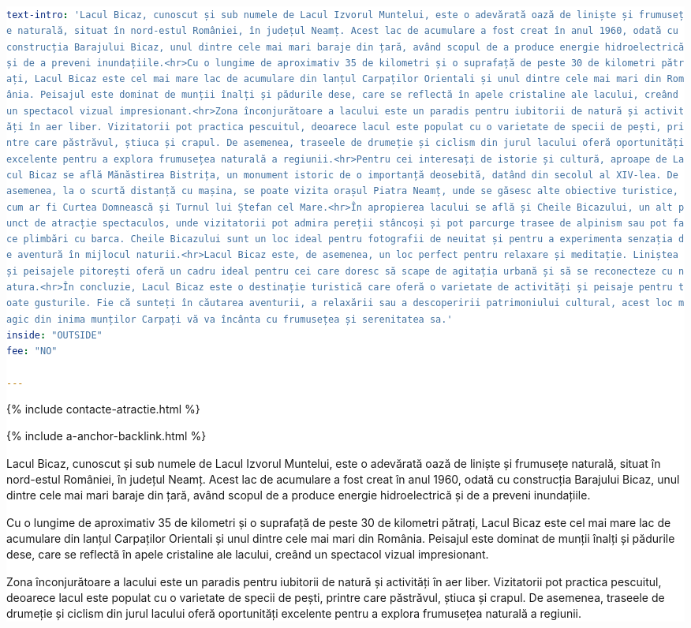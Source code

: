 ```yaml
text-intro: 'Lacul Bicaz, cunoscut și sub numele de Lacul Izvorul Muntelui, este o adevărată oază de liniște și frumusețe naturală, situat în nord-estul României, în județul Neamț. Acest lac de acumulare a fost creat în anul 1960, odată cu construcția Barajului Bicaz, unul dintre cele mai mari baraje din țară, având scopul de a produce energie hidroelectrică și de a preveni inundațiile.<hr>Cu o lungime de aproximativ 35 de kilometri și o suprafață de peste 30 de kilometri pătrați, Lacul Bicaz este cel mai mare lac de acumulare din lanțul Carpaților Orientali și unul dintre cele mai mari din România. Peisajul este dominat de munții înalți și pădurile dese, care se reflectă în apele cristaline ale lacului, creând un spectacol vizual impresionant.<hr>Zona înconjurătoare a lacului este un paradis pentru iubitorii de natură și activități în aer liber. Vizitatorii pot practica pescuitul, deoarece lacul este populat cu o varietate de specii de pești, printre care păstrăvul, știuca și crapul. De asemenea, traseele de drumeție și ciclism din jurul lacului oferă oportunități excelente pentru a explora frumusețea naturală a regiunii.<hr>Pentru cei interesați de istorie și cultură, aproape de Lacul Bicaz se află Mănăstirea Bistrița, un monument istoric de o importanță deosebită, datând din secolul al XIV-lea. De asemenea, la o scurtă distanță cu mașina, se poate vizita orașul Piatra Neamț, unde se găsesc alte obiective turistice, cum ar fi Curtea Domnească și Turnul lui Ștefan cel Mare.<hr>În apropierea lacului se află și Cheile Bicazului, un alt punct de atracție spectaculos, unde vizitatorii pot admira pereții stâncoși și pot parcurge trasee de alpinism sau pot face plimbări cu barca. Cheile Bicazului sunt un loc ideal pentru fotografii de neuitat și pentru a experimenta senzația de aventură în mijlocul naturii.<hr>Lacul Bicaz este, de asemenea, un loc perfect pentru relaxare și meditație. Liniștea și peisajele pitorești oferă un cadru ideal pentru cei care doresc să scape de agitația urbană și să se reconecteze cu natura.<hr>În concluzie, Lacul Bicaz este o destinație turistică care oferă o varietate de activități și peisaje pentru toate gusturile. Fie că sunteți în căutarea aventurii, a relaxării sau a descoperirii patrimoniului cultural, acest loc magic din inima munților Carpați vă va încânta cu frumusețea și serenitatea sa.'
inside: "OUTSIDE"
fee: "NO"

---
```


<div class="row">

{% include contacte-atractie.html %}

<div class="intro-text col-lg-8" markdown="1">

{% include a-anchor-backlink.html %}

<span class="drop-caps">L</span>acul Bicaz, cunoscut și sub numele de Lacul Izvorul Muntelui, este o adevărată oază de liniște și frumusețe naturală, situat în nord-estul României, în județul Neamț. Acest lac de acumulare a fost creat în anul 1960, odată cu construcția Barajului Bicaz, unul dintre cele mai mari baraje din țară, având scopul de a produce energie hidroelectrică și de a preveni inundațiile.

Cu o lungime de aproximativ 35 de kilometri și o suprafață de peste 30 de kilometri pătrați, Lacul Bicaz este cel mai mare lac de acumulare din lanțul Carpaților Orientali și unul dintre cele mai mari din România. Peisajul este dominat de munții înalți și pădurile dese, care se reflectă în apele cristaline ale lacului, creând un spectacol vizual impresionant.

Zona înconjurătoare a lacului este un paradis pentru iubitorii de natură și activități în aer liber. Vizitatorii pot practica pescuitul, deoarece lacul este populat cu o varietate de specii de pești, printre care păstrăvul, știuca și crapul. De asemenea, traseele de drumeție și ciclism din jurul lacului oferă oportunități excelente pentru a explora frumusețea naturală a regiunii.
